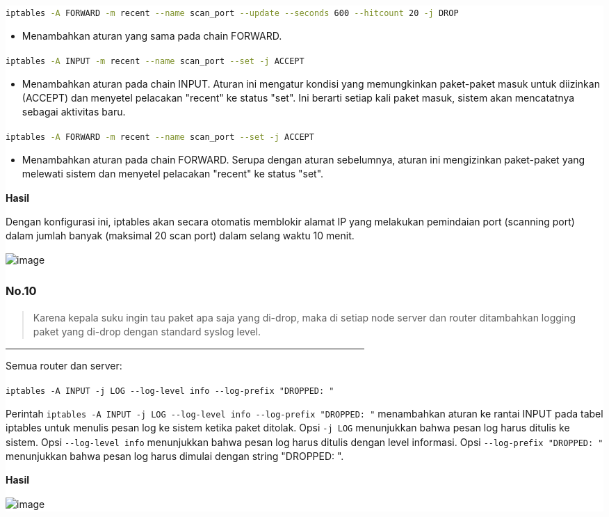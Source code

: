 ```sh
iptables -A FORWARD -m recent --name scan_port --update --seconds 600 --hitcount 20 -j DROP
```

* Menambahkan aturan yang sama pada chain FORWARD.

```sh
iptables -A INPUT -m recent --name scan_port --set -j ACCEPT
```

* Menambahkan aturan pada chain INPUT. Aturan ini mengatur kondisi yang memungkinkan paket-paket masuk untuk diizinkan (ACCEPT) dan menyetel pelacakan "recent" ke status "set". Ini berarti setiap kali paket masuk, sistem akan mencatatnya sebagai aktivitas baru.

```sh
iptables -A FORWARD -m recent --name scan_port --set -j ACCEPT
```

* Menambahkan aturan pada chain FORWARD. Serupa dengan aturan sebelumnya, aturan ini mengizinkan paket-paket yang melewati sistem dan menyetel pelacakan "recent" ke status "set".


**Hasil**

Dengan konfigurasi ini, iptables akan secara otomatis memblokir alamat IP yang melakukan pemindaian port (scanning port) dalam jumlah banyak (maksimal 20 scan port) dalam selang waktu 10 menit.

<img width="296" alt="image" src="https://github.com/LatomTrust/Jarkom-Modul-5-B21-2023/assets/91776952/a145298e-b2f7-4f68-96cc-a93dffc4cc6b">



### No.10

> Karena kepala suku ingin tau paket apa saja yang di-drop, maka di setiap node server dan router ditambahkan logging paket yang di-drop dengan standard syslog level. 

<hr style="width:60%; align:center">


Semua router dan server: 
```
iptables -A INPUT -j LOG --log-level info --log-prefix "DROPPED: "
```
Perintah `iptables -A INPUT -j LOG --log-level info --log-prefix "DROPPED: "` menambahkan aturan ke rantai INPUT pada tabel iptables untuk menulis pesan log ke sistem ketika paket ditolak. Opsi `-j LOG` menunjukkan bahwa pesan log harus ditulis ke sistem. Opsi `--log-level info` menunjukkan bahwa pesan log harus ditulis dengan level informasi. Opsi `--log-prefix "DROPPED: " ` menunjukkan bahwa pesan log harus dimulai dengan string "DROPPED: ".

**Hasil**

<img width="629" alt="image" src="https://github.com/LatomTrust/Jarkom-Modul-5-B21-2023/assets/91776952/3267fc53-e075-4a9c-a2c5-a8f99f5bbd3d">
